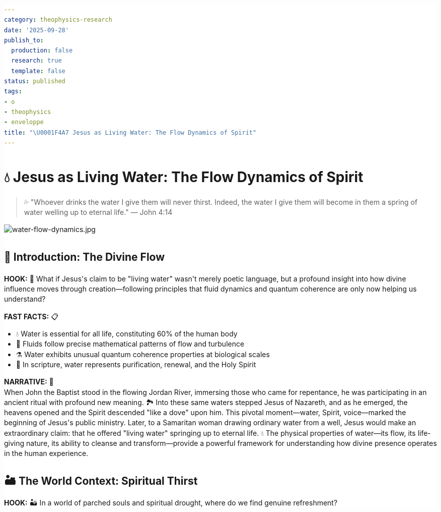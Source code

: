 ```yaml
---
category: theophysics-research
date: '2025-09-28'
publish_to:
  production: false
  research: true
  template: false
status: published
tags:
- o
- theophysics
- enveloppe
title: "\U0001F4A7 Jesus as Living Water: The Flow Dynamics of Spirit"
---
```

   
# 💧 Jesus as Living Water: The Flow Dynamics of Spirit   
   
> 💦 "Whoever drinks the water I give them will never thirst. Indeed, the water I give them will become in them a spring of water welling up to eternal life." — John 4:14   
   
![water-flow-dynamics.jpg](water-flow-dynamics.jpg)   
   
## 🌊 Introduction: The Divine Flow   
   
**HOOK:** 🤔 What if Jesus's claim to be "living water" wasn't merely poetic language, but a profound insight into how divine influence moves through creation—following principles that fluid dynamics and quantum coherence are only now helping us understand?   
   
**FAST FACTS:** 📋   
   
- 💧 Water is essential for all life, constituting 60% of the human body   
- 🌊 Fluids follow precise mathematical patterns of flow and turbulence   
- ⚗️ Water exhibits unusual quantum coherence properties at biological scales   
- 🔄 In scripture, water represents purification, renewal, and the Holy Spirit   
   
**NARRATIVE:** 📖   
When John the Baptist stood in the flowing Jordan River, immersing those who came for repentance, he was participating in an ancient ritual with profound new meaning. 🏞️ Into these same waters stepped Jesus of Nazareth, and as he emerged, the heavens opened and the Spirit descended "like a dove" upon him. This pivotal moment—water, Spirit, voice—marked the beginning of Jesus's public ministry. Later, to a Samaritan woman drawing ordinary water from a well, Jesus would make an extraordinary claim: that he offered "living water" springing up to eternal life. 💧 The physical properties of water—its flow, its life-giving nature, its ability to cleanse and transform—provide a powerful framework for understanding how divine presence operates in the human experience.   
   
## 🏜️ The World Context: Spiritual Thirst   
   
**HOOK:** 🏜️ In a world of parched souls and spiritual drought, where do we find genuine refreshment?   
   